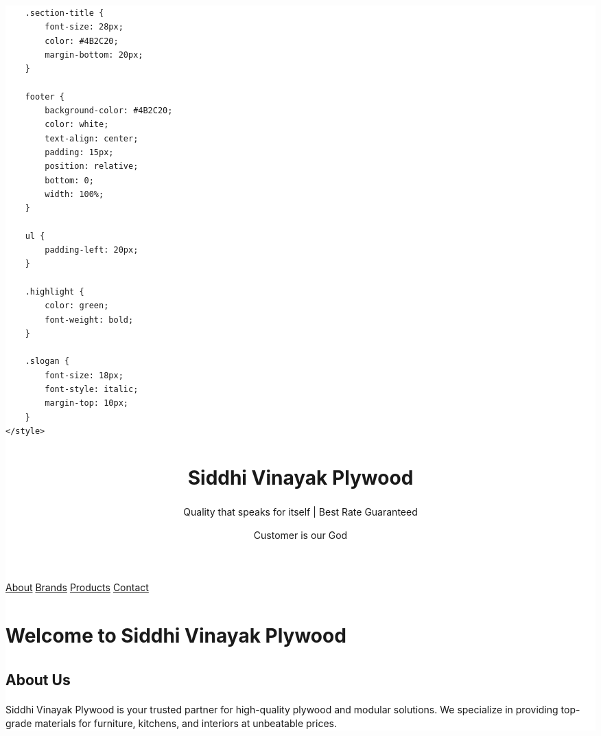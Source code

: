        .section-title {
            font-size: 28px;
            color: #4B2C20;
            margin-bottom: 20px;
        }

        footer {
            background-color: #4B2C20;
            color: white;
            text-align: center;
            padding: 15px;
            position: relative;
            bottom: 0;
            width: 100%;
        }

        ul {
            padding-left: 20px;
        }

        .highlight {
            color: green;
            font-weight: bold;
        }

        .slogan {
            font-size: 18px;
            font-style: italic;
            margin-top: 10px;
        }
    </style>
</head>
<body>

<header>
    <h1>Siddhi Vinayak Plywood</h1>
    <p>Quality that speaks for itself | <span class="highlight">Best Rate Guaranteed</span></p>
    <p class="slogan">Customer is our God</p>
</header>

<nav>
    <a href="#about">About</a>
    <a href="#brands">Brands</a>
    <a href="#products">Products</a>
    <a href="#contact">Contact</a>
</nav>

<div class="hero">
    <h1>Welcome to Siddhi Vinayak Plywood</h1>
</div>

<div class="container">
    <section id="about">
        <h2 class="section-title">About Us</h2>
        <p>
            Siddhi Vinayak Plywood is your trusted partner for high-quality plywood and modular solutions. We specialize in providing top-grade materials for furniture, kitchens, and interiors at unbeatable prices.
        </p>
    </section>
